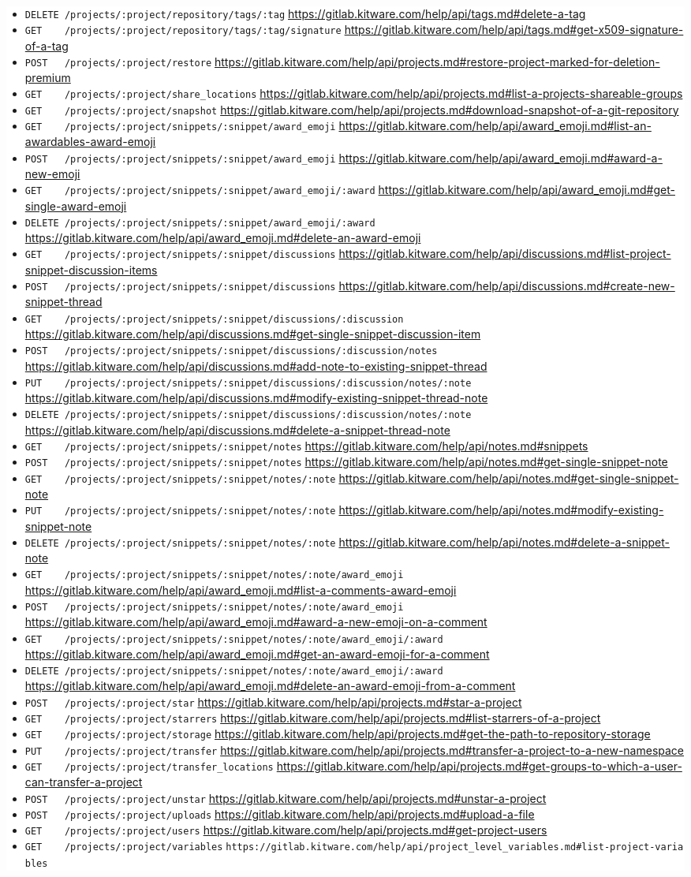  * `DELETE /projects/:project/repository/tags/:tag` https://gitlab.kitware.com/help/api/tags.md#delete-a-tag
  * `GET    /projects/:project/repository/tags/:tag/signature` https://gitlab.kitware.com/help/api/tags.md#get-x509-signature-of-a-tag
  * `POST   /projects/:project/restore` https://gitlab.kitware.com/help/api/projects.md#restore-project-marked-for-deletion-premium
  * `GET    /projects/:project/share_locations` https://gitlab.kitware.com/help/api/projects.md#list-a-projects-shareable-groups
  * `GET    /projects/:project/snapshot` https://gitlab.kitware.com/help/api/projects.md#download-snapshot-of-a-git-repository
  * `GET    /projects/:project/snippets/:snippet/award_emoji` https://gitlab.kitware.com/help/api/award_emoji.md#list-an-awardables-award-emoji
  * `POST   /projects/:project/snippets/:snippet/award_emoji` https://gitlab.kitware.com/help/api/award_emoji.md#award-a-new-emoji
  * `GET    /projects/:project/snippets/:snippet/award_emoji/:award` https://gitlab.kitware.com/help/api/award_emoji.md#get-single-award-emoji
  * `DELETE /projects/:project/snippets/:snippet/award_emoji/:award` https://gitlab.kitware.com/help/api/award_emoji.md#delete-an-award-emoji
  * `GET    /projects/:project/snippets/:snippet/discussions` https://gitlab.kitware.com/help/api/discussions.md#list-project-snippet-discussion-items
  * `POST   /projects/:project/snippets/:snippet/discussions` https://gitlab.kitware.com/help/api/discussions.md#create-new-snippet-thread
  * `GET    /projects/:project/snippets/:snippet/discussions/:discussion` https://gitlab.kitware.com/help/api/discussions.md#get-single-snippet-discussion-item
  * `POST   /projects/:project/snippets/:snippet/discussions/:discussion/notes` https://gitlab.kitware.com/help/api/discussions.md#add-note-to-existing-snippet-thread
  * `PUT    /projects/:project/snippets/:snippet/discussions/:discussion/notes/:note` https://gitlab.kitware.com/help/api/discussions.md#modify-existing-snippet-thread-note
  * `DELETE /projects/:project/snippets/:snippet/discussions/:discussion/notes/:note` https://gitlab.kitware.com/help/api/discussions.md#delete-a-snippet-thread-note
  * `GET    /projects/:project/snippets/:snippet/notes` https://gitlab.kitware.com/help/api/notes.md#snippets
  * `POST   /projects/:project/snippets/:snippet/notes` https://gitlab.kitware.com/help/api/notes.md#get-single-snippet-note
  * `GET    /projects/:project/snippets/:snippet/notes/:note` https://gitlab.kitware.com/help/api/notes.md#get-single-snippet-note
  * `PUT    /projects/:project/snippets/:snippet/notes/:note` https://gitlab.kitware.com/help/api/notes.md#modify-existing-snippet-note
  * `DELETE /projects/:project/snippets/:snippet/notes/:note` https://gitlab.kitware.com/help/api/notes.md#delete-a-snippet-note
  * `GET    /projects/:project/snippets/:snippet/notes/:note/award_emoji` https://gitlab.kitware.com/help/api/award_emoji.md#list-a-comments-award-emoji
  * `POST   /projects/:project/snippets/:snippet/notes/:note/award_emoji` https://gitlab.kitware.com/help/api/award_emoji.md#award-a-new-emoji-on-a-comment
  * `GET    /projects/:project/snippets/:snippet/notes/:note/award_emoji/:award` https://gitlab.kitware.com/help/api/award_emoji.md#get-an-award-emoji-for-a-comment
  * `DELETE /projects/:project/snippets/:snippet/notes/:note/award_emoji/:award` https://gitlab.kitware.com/help/api/award_emoji.md#delete-an-award-emoji-from-a-comment
  * `POST   /projects/:project/star` https://gitlab.kitware.com/help/api/projects.md#star-a-project
  * `GET    /projects/:project/starrers` https://gitlab.kitware.com/help/api/projects.md#list-starrers-of-a-project
  * `GET    /projects/:project/storage` https://gitlab.kitware.com/help/api/projects.md#get-the-path-to-repository-storage
  * `PUT    /projects/:project/transfer` https://gitlab.kitware.com/help/api/projects.md#transfer-a-project-to-a-new-namespace
  * `GET    /projects/:project/transfer_locations` https://gitlab.kitware.com/help/api/projects.md#get-groups-to-which-a-user-can-transfer-a-project
  * `POST   /projects/:project/unstar` https://gitlab.kitware.com/help/api/projects.md#unstar-a-project
  * `POST   /projects/:project/uploads` https://gitlab.kitware.com/help/api/projects.md#upload-a-file
  * `GET    /projects/:project/users` https://gitlab.kitware.com/help/api/projects.md#get-project-users
  * `GET    /projects/:project/variables` `https://gitlab.kitware.com/help/api/project_level_variables.md#list-project-variables`